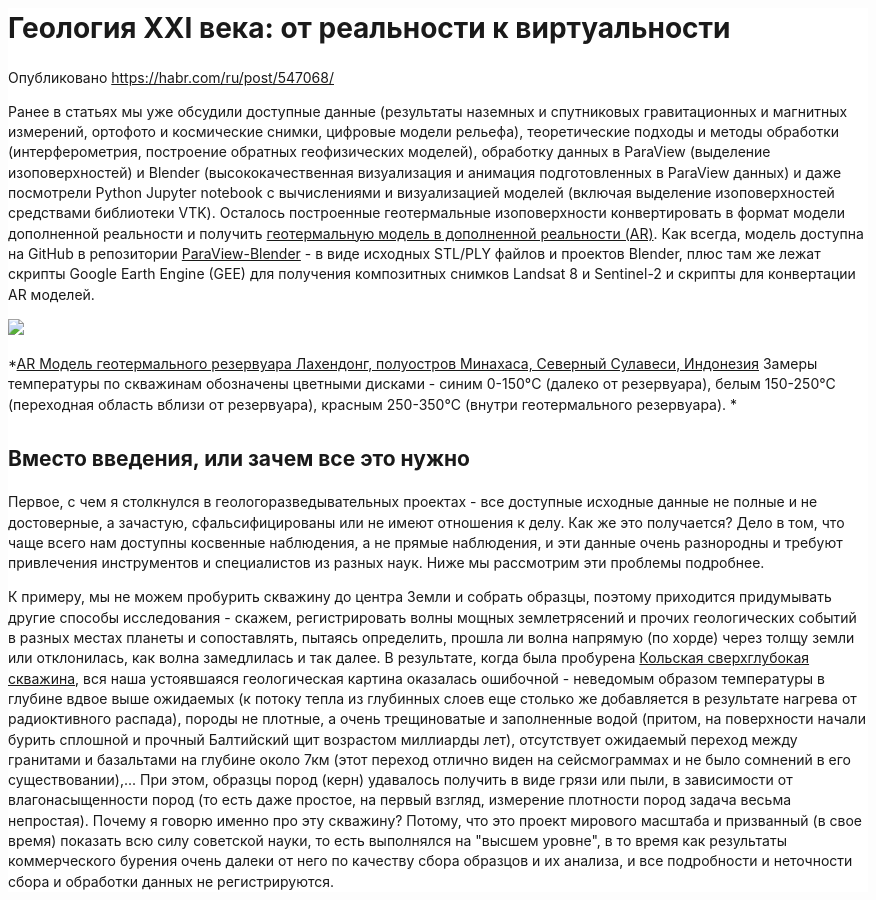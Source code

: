 # Геология XXI века: от реальности к виртуальности

Опубликовано https://habr.com/ru/post/547068/

Ранее в статьях мы уже обсудили доступные данные (результаты наземных и спутниковых гравитационных и магнитных измерений, ортофото и космические снимки, цифровые модели рельефа), теоретические подходы и методы обработки (интерферометрия, построение обратных геофизических моделей), обработку данных в ParaView (выделение изоповерхностей) и Blender (высококачественная визуализация и анимация подготовленных в ParaView данных) и даже посмотрели Python Jupyter notebook с вычислениями и визуализацией моделей (включая выделение изоповерхностей средствами библиотеки VTK).  Осталось построенные геотермальные изоповерхности конвертировать в формат модели дополненной реальности и получить [геотермальную модель в дополненной реальности (AR)](https://mobigroup.github.io/ParaView-Blender-AR/). Как всегда, модель доступна на GitHub в репозитории [ParaView-Blender](https://github.com/mobigroup/ParaView-Blender) - в виде исходных STL/PLY файлов и проектов Blender, плюс там же лежат скрипты Google Earth Engine (GEE) для получения композитных снимков Landsat 8 и Sentinel-2 и скрипты для конвертации AR моделей.

![](https://habrastorage.org/webt/wf/k_/7l/wfk_7lmteryb92qcsoe9hw4rcss.jpeg)

*<a rel="ar" href="http://mobigroup-ar.s3-website-ap-southeast-1.amazonaws.com/Minahasa08.m.usdz">AR Модель геотермального резервуара Лахендонг, полуостров Минахаса, Северный Сулавеси, Индонезия</a> Замеры температуры по скважинам обозначены цветными дисками - синим 0-150°C (далеко от резервуара), белым 150-250°C (переходная область вблизи от резервуара), красным 250-350°C (внутри геотермального резервуара). *
<cut/>

## Вместо введения, или зачем все это нужно

Первое, с чем я столкнулся в геологоразведывательных проектах - все доступные исходные данные не полные и не достоверные, а зачастую, сфальсифицированы или не имеют отношения к делу. Как же это получается? Дело в том, что чаще всего нам доступны косвенные наблюдения, а не прямые наблюдения, и эти  данные очень разнородны и требуют привлечения инструментов и специалистов из разных наук. Ниже мы рассмотрим эти проблемы подробнее.

К примеру, мы не можем пробурить скважину до центра Земли и собрать образцы, поэтому приходится придумывать другие способы исследования - скажем, регистрировать волны мощных землетрясений и прочих геологических событий в разных местах планеты и сопоставлять, пытаясь определить, прошла ли волна напрямую (по хорде) через толщу земли или отклонилась, как волна замедлилась и так далее. В результате, когда была пробурена [Кольская сверхглубокая скважина](https://ru.wikipedia.org/wiki/Кольская_сверхглубокая_скважина), вся наша устоявшаяся геологическая картина оказалась ошибочной - неведомым образом температуры в глубине вдвое выше ожидаемых (к потоку тепла из глубинных слоев еще столько же добавляется в результате нагрева от радиоктивного распада), породы не плотные, а очень трещиноватые и заполненные водой (притом, на поверхности начали бурить сплошной и прочный Балтийский щит возрастом миллиарды лет), отсутствует ожидаемый переход между гранитами и базальтами на глубине около 7км (этот переход отлично виден на сейсмограммах и не было сомнений в его существовании),... При этом, образцы пород (керн) удавалось получить в виде грязи или пыли, в зависимости от влагонасыщенности пород (то есть даже простое, на первый взгляд, измерение плотности пород задача весьма непростая). Почему я говорю именно про эту скважину? Потому, что это проект мирового масштаба и призванный (в свое время) показать всю силу советской науки, то есть выполнялся на "высшем уровне", в то время как результаты коммерческого бурения очень далеки от него по качеству сбора образцов и их анализа, и все подробности и неточности сбора и обработки данных не регистрируются. 
